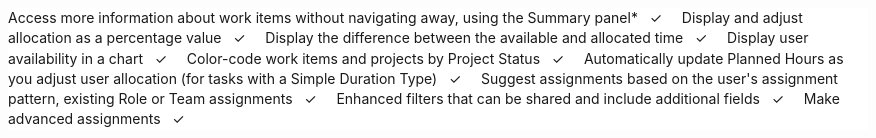   </tr> 
  <tr data-mc-conditions=""> 
   <td>Access more information about work items without navigating away, using the Summary panel*</td> 
   <td>&nbsp;</td> 
   <td>✓</td> 
   <td>&nbsp;</td> 
   <td>&nbsp;</td> 
  </tr> 
  <tr> 
   <td>Display and adjust allocation as a percentage value </td> 
   <td>&nbsp;</td> 
   <td>✓</td> 
   <td>&nbsp;</td> 
   <td>&nbsp;</td> 
  </tr> 
  <tr> 
   <td>Display the difference between the available and allocated time</td> 
   <td>&nbsp;</td> 
   <td>✓</td> 
   <td>&nbsp;</td> 
   <td>&nbsp;</td> 
  </tr> 
  <tr> 
   <td>Display user availability in a chart</td> 
   <td>&nbsp;</td> 
   <td>✓</td> 
   <td>&nbsp;</td> 
   <td>&nbsp;</td> 
  </tr> 
  <tr> 
   <td>Color-code work items and projects by Project Status</td> 
   <td>&nbsp;</td> 
   <td>✓</td> 
   <td>&nbsp;</td> 
   <td>&nbsp;</td> 
  </tr> 
  <tr> 
   <td>Automatically update Planned Hours as you adjust user allocation (for tasks with a Simple Duration Type)</td> 
   <td>&nbsp;</td> 
   <td>✓</td> 
   <td>&nbsp;</td> 
   <td>&nbsp;</td> 
  </tr> 
  <tr> 
   <td><span>Suggest assignments based on the user's assignment pattern, existing Role or Team assignments</span> </td> 
   <td>&nbsp;</td> 
   <td><span>✓</span> </td> 
   <td>&nbsp;</td> 
   <td>&nbsp;</td> 
  </tr> 
  <tr> 
   <td>Enhanced filters that can be shared and include additional fields</td> 
   <td>&nbsp;</td> 
   <td>✓</td> 
   <td>&nbsp;</td> 
   <td>&nbsp;</td> 
  </tr> 
  <tr> 
   <td><span>Make advanced assignments</span> </td> 
   <td>&nbsp;</td> 
   <td><span>✓</span> </td> 
   <td>&nbsp;</td> 